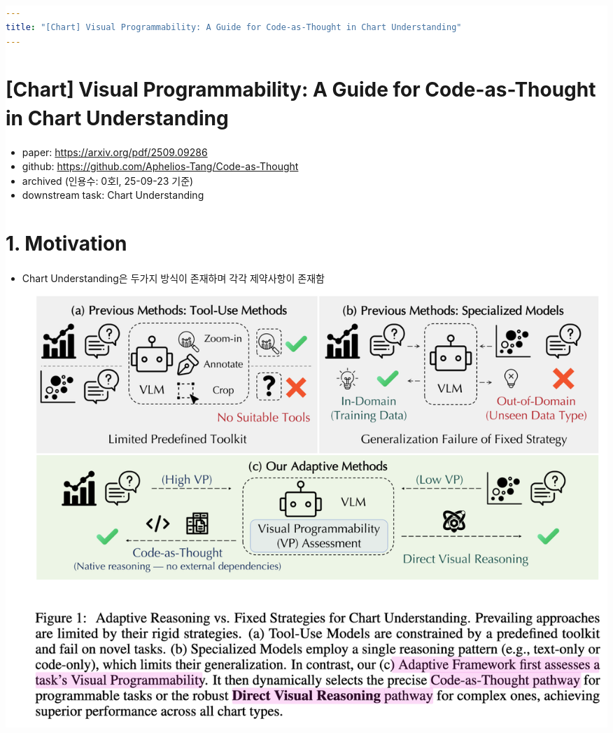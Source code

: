 ```yaml
---
title: "[Chart] Visual Programmability: A Guide for Code-as-Thought in Chart Understanding"
---
```




# [Chart] Visual Programmability: A Guide for Code-as-Thought in Chart Understanding

- paper: https://arxiv.org/pdf/2509.09286
- github: https://github.com/Aphelios-Tang/Code-as-Thought
- archived (인용수: 0호l, 25-09-23 기준)
- downstream task: Chart Understanding

# 1. Motivation

- Chart Understanding은 두가지 방식이 존재하며 각각 제약사항이 존재함

  ![](../images/2025-09-23/image-20250923133702050.png)
